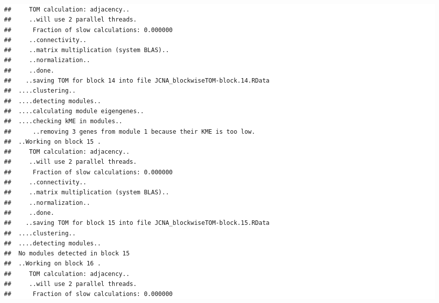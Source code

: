     ##     TOM calculation: adjacency..
    ##     ..will use 2 parallel threads.
    ##      Fraction of slow calculations: 0.000000
    ##     ..connectivity..
    ##     ..matrix multiplication (system BLAS)..
    ##     ..normalization..
    ##     ..done.
    ##    ..saving TOM for block 14 into file JCNA_blockwiseTOM-block.14.RData
    ##  ....clustering..
    ##  ....detecting modules..
    ##  ....calculating module eigengenes..
    ##  ....checking kME in modules..
    ##      ..removing 3 genes from module 1 because their KME is too low.
    ##  ..Working on block 15 .
    ##     TOM calculation: adjacency..
    ##     ..will use 2 parallel threads.
    ##      Fraction of slow calculations: 0.000000
    ##     ..connectivity..
    ##     ..matrix multiplication (system BLAS)..
    ##     ..normalization..
    ##     ..done.
    ##    ..saving TOM for block 15 into file JCNA_blockwiseTOM-block.15.RData
    ##  ....clustering..
    ##  ....detecting modules..
    ##  No modules detected in block 15
    ##  ..Working on block 16 .
    ##     TOM calculation: adjacency..
    ##     ..will use 2 parallel threads.
    ##      Fraction of slow calculations: 0.000000